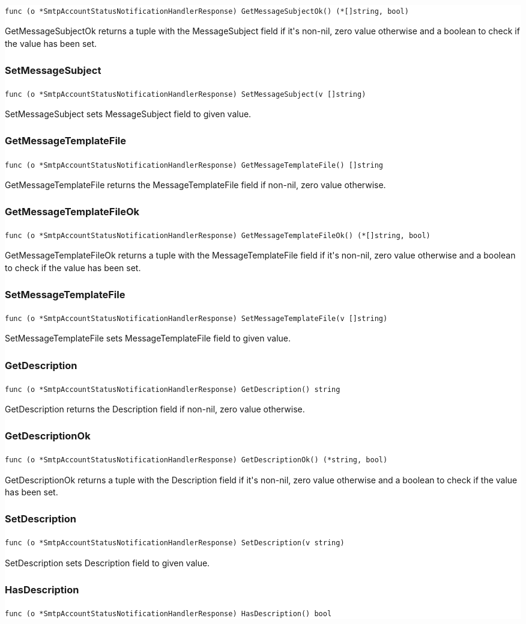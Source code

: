 `func (o *SmtpAccountStatusNotificationHandlerResponse) GetMessageSubjectOk() (*[]string, bool)`

GetMessageSubjectOk returns a tuple with the MessageSubject field if it's non-nil, zero value otherwise
and a boolean to check if the value has been set.

### SetMessageSubject

`func (o *SmtpAccountStatusNotificationHandlerResponse) SetMessageSubject(v []string)`

SetMessageSubject sets MessageSubject field to given value.


### GetMessageTemplateFile

`func (o *SmtpAccountStatusNotificationHandlerResponse) GetMessageTemplateFile() []string`

GetMessageTemplateFile returns the MessageTemplateFile field if non-nil, zero value otherwise.

### GetMessageTemplateFileOk

`func (o *SmtpAccountStatusNotificationHandlerResponse) GetMessageTemplateFileOk() (*[]string, bool)`

GetMessageTemplateFileOk returns a tuple with the MessageTemplateFile field if it's non-nil, zero value otherwise
and a boolean to check if the value has been set.

### SetMessageTemplateFile

`func (o *SmtpAccountStatusNotificationHandlerResponse) SetMessageTemplateFile(v []string)`

SetMessageTemplateFile sets MessageTemplateFile field to given value.


### GetDescription

`func (o *SmtpAccountStatusNotificationHandlerResponse) GetDescription() string`

GetDescription returns the Description field if non-nil, zero value otherwise.

### GetDescriptionOk

`func (o *SmtpAccountStatusNotificationHandlerResponse) GetDescriptionOk() (*string, bool)`

GetDescriptionOk returns a tuple with the Description field if it's non-nil, zero value otherwise
and a boolean to check if the value has been set.

### SetDescription

`func (o *SmtpAccountStatusNotificationHandlerResponse) SetDescription(v string)`

SetDescription sets Description field to given value.

### HasDescription

`func (o *SmtpAccountStatusNotificationHandlerResponse) HasDescription() bool`
